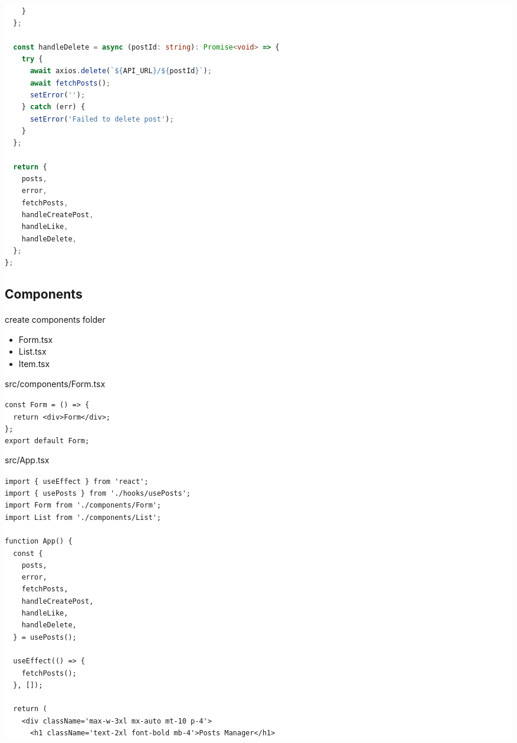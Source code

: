 ```ts
    }
  };

  const handleDelete = async (postId: string): Promise<void> => {
    try {
      await axios.delete(`${API_URL}/${postId}`);
      await fetchPosts();
      setError('');
    } catch (err) {
      setError('Failed to delete post');
    }
  };

  return {
    posts,
    error,
    fetchPosts,
    handleCreatePost,
    handleLike,
    handleDelete,
  };
};
```

## Components

create components folder

- Form.tsx
- List.tsx
- Item.tsx

src/components/Form.tsx

```tsx
const Form = () => {
  return <div>Form</div>;
};
export default Form;
```

src/App.tsx

```tsx
import { useEffect } from 'react';
import { usePosts } from './hooks/usePosts';
import Form from './components/Form';
import List from './components/List';

function App() {
  const {
    posts,
    error,
    fetchPosts,
    handleCreatePost,
    handleLike,
    handleDelete,
  } = usePosts();

  useEffect(() => {
    fetchPosts();
  }, []);

  return (
    <div className='max-w-3xl mx-auto mt-10 p-4'>
      <h1 className='text-2xl font-bold mb-4'>Posts Manager</h1>
```
